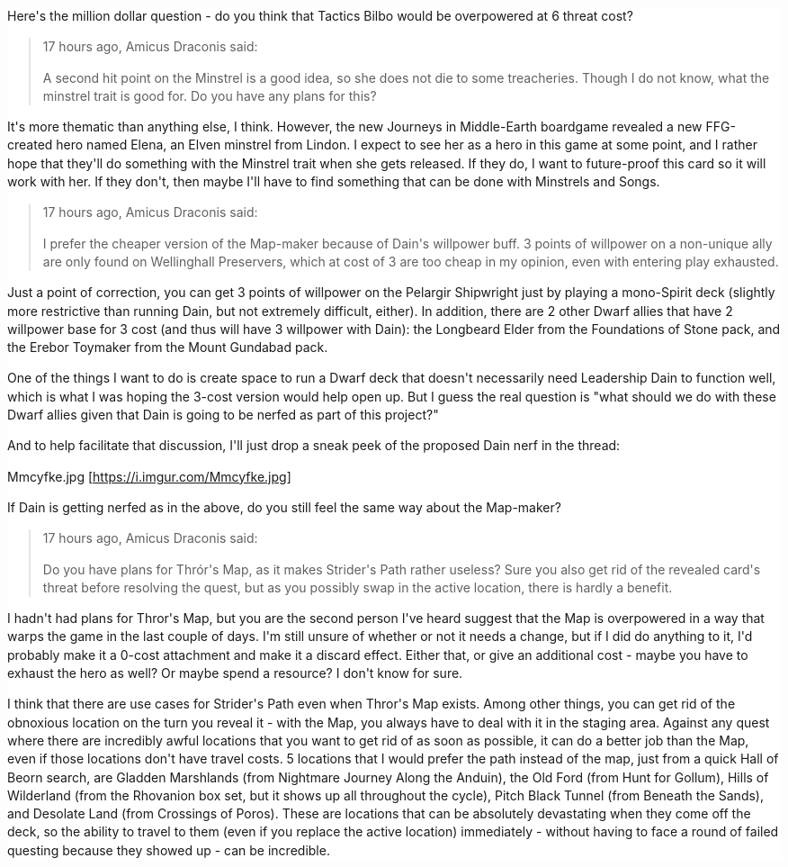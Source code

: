 Here's the million dollar question - do you think that Tactics Bilbo would be overpowered at 6 threat cost?

> 17 hours ago, Amicus Draconis said:
> 
> A second hit point on the Minstrel is a good idea, so she does not die to some treacheries. Though I do not know, what the minstrel trait is good for. Do you have any plans for this?

It's more thematic than anything else, I think. However, the new Journeys in Middle-Earth boardgame revealed a new FFG-created hero named Elena, an Elven minstrel from Lindon. I expect to see her as a hero in this game at some point, and I rather hope that they'll do something with the Minstrel trait when she gets released. If they do, I want to future-proof this card so it will work with her. If they don't, then maybe I'll have to find something that can be done with Minstrels and Songs.

> 17 hours ago, Amicus Draconis said:
> 
> I prefer the cheaper version of the Map-maker because of Dain's willpower buff. 3 points of willpower on a non-unique ally are only found on Wellinghall Preservers, which at cost of 3 are too cheap in my opinion, even with entering play exhausted.

Just a point of correction, you can get 3 points of willpower on the Pelargir Shipwright just by playing a mono-Spirit deck (slightly more restrictive than running Dain, but not extremely difficult, either). In addition, there are 2 other Dwarf allies that have 2 willpower base for 3 cost (and thus will have 3 willpower with Dain): the Longbeard Elder from the Foundations of Stone pack, and the Erebor Toymaker from the Mount Gundabad pack.

One of the things I want to do is create space to run a Dwarf deck that doesn't necessarily need Leadership Dain to function well, which is what I was hoping the 3-cost version would help open up. But I guess the real question is "what should we do with these Dwarf allies given that Dain is going to be nerfed as part of this project?"

And to help facilitate that discussion, I'll just drop a sneak peek of the proposed Dain nerf in the thread:

Mmcyfke.jpg [https://i.imgur.com/Mmcyfke.jpg]

If Dain is getting nerfed as in the above, do you still feel the same way about the Map-maker?

> 17 hours ago, Amicus Draconis said:
> 
> Do you have plans for Thrór's Map, as it makes Strider's Path rather useless? Sure you also get rid of the revealed card's threat before resolving the quest, but as you possibly swap in the active location, there is hardly a benefit.

I hadn't had plans for Thror's Map, but you are the second person I've heard suggest that the Map is overpowered in a way that warps the game in the last couple of days. I'm still unsure of whether or not it needs a change, but if I did do anything to it, I'd probably make it a 0-cost attachment and make it a discard effect. Either that, or give an additional cost - maybe you have to exhaust the hero as well? Or maybe spend a resource? I don't know for sure.

I think that there are use cases for Strider's Path even when Thror's Map exists. Among other things, you can get rid of the obnoxious location on the turn you reveal it - with the Map, you always have to deal with it in the staging area. Against any quest where there are incredibly awful locations that you want to get rid of as soon as possible, it can do a better job than the Map, even if those locations don't have travel costs. 5 locations that I would prefer the path instead of the map, just from a quick Hall of Beorn search, are Gladden Marshlands (from Nightmare Journey Along the Anduin), the Old Ford (from Hunt for Gollum), Hills of Wilderland (from the Rhovanion box set, but it shows up all throughout the cycle), Pitch Black Tunnel (from Beneath the Sands), and Desolate Land (from Crossings of Poros). These are locations that can be absolutely devastating when they come off the deck, so the ability to travel to them (even if you replace the active location) immediately - without having to face a round of failed questing because they showed up - can be incredible.
